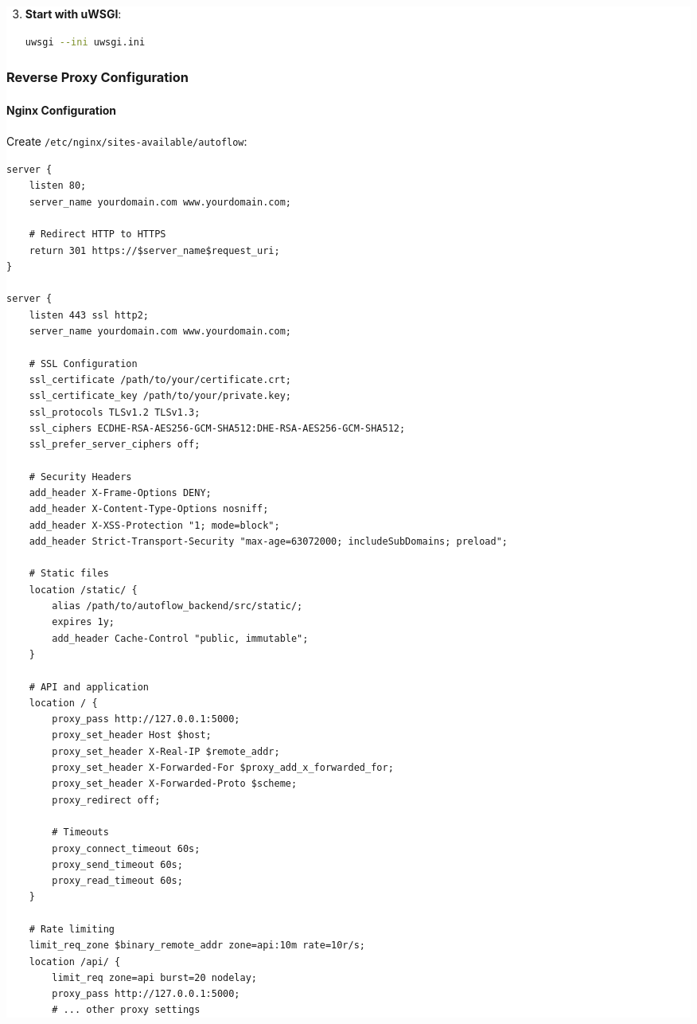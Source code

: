 3. **Start with uWSGI**:
   ```bash
   uwsgi --ini uwsgi.ini
   ```

### Reverse Proxy Configuration

#### Nginx Configuration

Create `/etc/nginx/sites-available/autoflow`:

```nginx
server {
    listen 80;
    server_name yourdomain.com www.yourdomain.com;
    
    # Redirect HTTP to HTTPS
    return 301 https://$server_name$request_uri;
}

server {
    listen 443 ssl http2;
    server_name yourdomain.com www.yourdomain.com;
    
    # SSL Configuration
    ssl_certificate /path/to/your/certificate.crt;
    ssl_certificate_key /path/to/your/private.key;
    ssl_protocols TLSv1.2 TLSv1.3;
    ssl_ciphers ECDHE-RSA-AES256-GCM-SHA512:DHE-RSA-AES256-GCM-SHA512;
    ssl_prefer_server_ciphers off;
    
    # Security Headers
    add_header X-Frame-Options DENY;
    add_header X-Content-Type-Options nosniff;
    add_header X-XSS-Protection "1; mode=block";
    add_header Strict-Transport-Security "max-age=63072000; includeSubDomains; preload";
    
    # Static files
    location /static/ {
        alias /path/to/autoflow_backend/src/static/;
        expires 1y;
        add_header Cache-Control "public, immutable";
    }
    
    # API and application
    location / {
        proxy_pass http://127.0.0.1:5000;
        proxy_set_header Host $host;
        proxy_set_header X-Real-IP $remote_addr;
        proxy_set_header X-Forwarded-For $proxy_add_x_forwarded_for;
        proxy_set_header X-Forwarded-Proto $scheme;
        proxy_redirect off;
        
        # Timeouts
        proxy_connect_timeout 60s;
        proxy_send_timeout 60s;
        proxy_read_timeout 60s;
    }
    
    # Rate limiting
    limit_req_zone $binary_remote_addr zone=api:10m rate=10r/s;
    location /api/ {
        limit_req zone=api burst=20 nodelay;
        proxy_pass http://127.0.0.1:5000;
        # ... other proxy settings
```